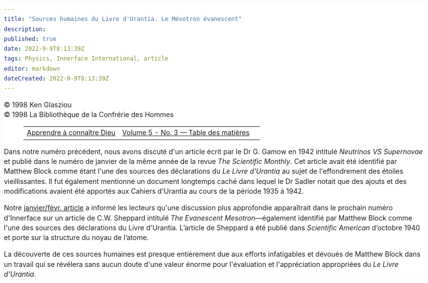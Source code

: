 ```yaml
---
title: "Sources humaines du Livre d'Urantia. Le Mésotron évanescent"
description: 
published: true
date: 2022-9-9T8:13:39Z
tags: Physics, Innerface International, article
editor: markdown
dateCreated: 2022-9-9T8:13:39Z
---
```


<p class="v-card v-sheet theme--light gray lighten-3 px-2">© 1998 Ken Glasziou<br>© 1998 La Bibliothèque de la Confrérie des Hommes</p>
<figure class="table chapter-navigator">
  <table>
    <tbody>
      <tr>
        <td>
        <a href="/fr/article/Learning_About_God">
          <span class="mdi mdi-arrow-left-drop-circle"></span><span class="pl-2">Apprendre à connaître Dieu</span>
        </a>
        </td>
        <td>
        <a href="/fr/index/articles_innerface#volume-5-no-3">
          <span class="mdi mdi-book-open-variant"></span><span class="pl-2">Volume 5 - No. 3 — Table des matières</span>
        </a>
        </td>
        <td>
        </td>
      </tr>
    </tbody>
  </table>
</figure>



Dans notre numéro précédent, nous avons discuté d'un article écrit par le Dr G. Gamow en 1942 intitulé _Neutrinos VS Supernovae_ et publié dans le numéro de janvier de la même année de la revue _The Scientific Monthly_. Cet article avait été identifié par Matthew Block comme étant l'une des sources des déclarations du _Le Livre d'Urantia_ au sujet de l'effondrement des étoiles vieillissantes. Il fut également mentionné un document longtemps caché dans lequel le Dr Sadler notait que des ajouts et des modifications avaient été apportés aux Cahiers d'Urantia au cours de la période 1935 à 1942.

Notre [janvier/févr. article](/fr/article/Ken_Glasziou/Human_Sources_and_The_Urantia_Book) a informé les lecteurs qu'une discussion plus approfondie apparaîtrait dans le prochain numéro d'Innerface sur un article de C.W. Sheppard intitulé _The Evanescent Mesotron_—également identifié par Matthew Block comme l'une des sources des déclarations du Livre d'Urantia. L’article de Sheppard a été publié dans _Scientific American_ d’octobre 1940 et porte sur la structure du noyau de l’atome.

La découverte de ces sources humaines est presque entièrement due aux efforts infatigables et dévoués de Matthew Block dans un travail qui se révélera sans aucun doute d'une valeur énorme pour l'évaluation et l'appréciation appropriées du _Le Livre d'Urantia_.
